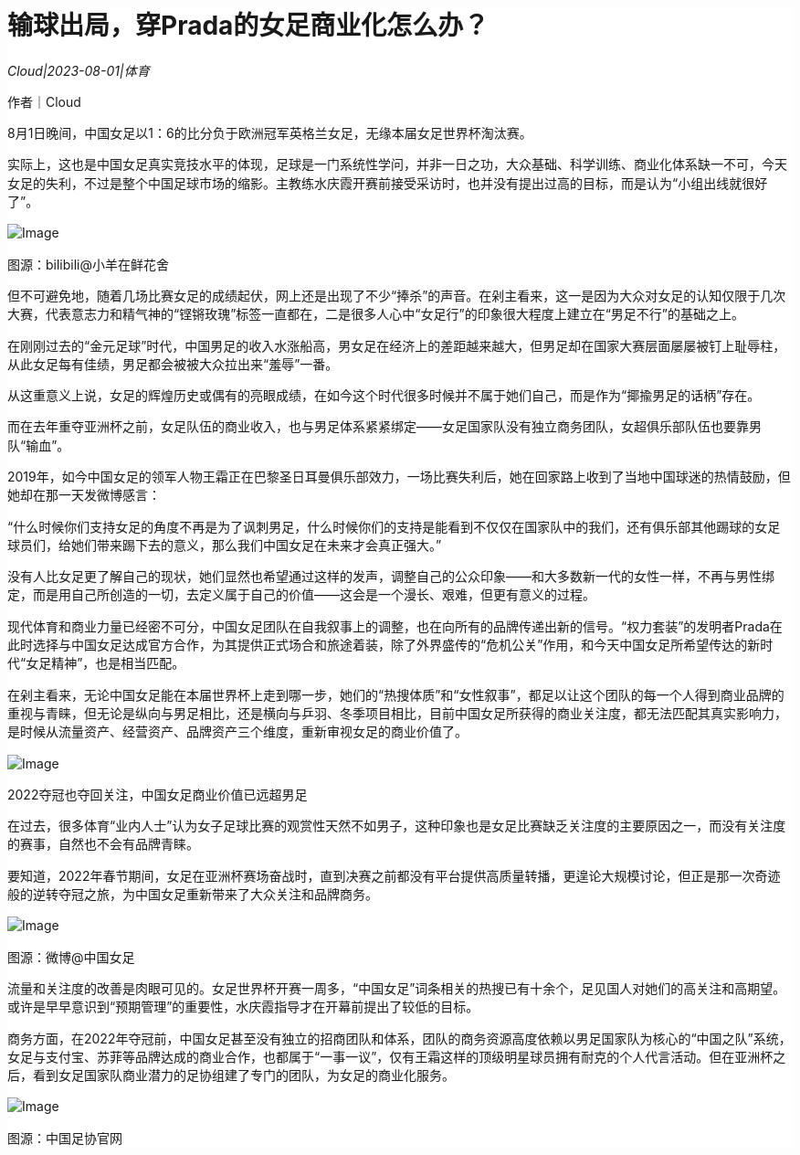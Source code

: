 # 输球出局，穿Prada的女足商业化怎么办？

*Cloud|2023-08-01|体育*

作者｜Cloud

8月1日晚间，中国女足以1：6的比分负于欧洲冠军英格兰女足，无缘本届女足世界杯淘汰赛。

实际上，这也是中国女足真实竞技水平的体现，足球是一门系统性学问，并非一日之功，大众基础、科学训练、商业化体系缺一不可，今天女足的失利，不过是整个中国足球市场的缩影。主教练水庆霞开赛前接受采访时，也并没有提出过高的目标，而是认为“小组出线就很好了”。

![Image](https://mp.toutiao.com/mp/agw/article_material/open_image/get?code=NDkzYTFlZDlmNTRkZDc1Y2NkNzk5MjBjNjIzNDdkMmQsMTY5MDg5NzYzNjcxNA==)

图源：bilibili@小羊在鲜花舍

但不可避免地，随着几场比赛女足的成绩起伏，网上还是出现了不少“捧杀”的声音。在剁主看来，这一是因为大众对女足的认知仅限于几次大赛，代表意志力和精气神的“铿锵玫瑰”标签一直都在，二是很多人心中“女足行”的印象很大程度上建立在“男足不行”的基础之上。

在刚刚过去的“金元足球”时代，中国男足的收入水涨船高，男女足在经济上的差距越来越大，但男足却在国家大赛层面屡屡被钉上耻辱柱，从此女足每有佳绩，男足都会被被大众拉出来“羞辱”一番。

从这重意义上说，女足的辉煌历史或偶有的亮眼成绩，在如今这个时代很多时候并不属于她们自己，而是作为“揶揄男足的话柄”存在。

而在去年重夺亚洲杯之前，女足队伍的商业收入，也与男足体系紧紧绑定——女足国家队没有独立商务团队，女超俱乐部队伍也要靠男队“输血”。

2019年，如今中国女足的领军人物王霜正在巴黎圣日耳曼俱乐部效力，一场比赛失利后，她在回家路上收到了当地中国球迷的热情鼓励，但她却在那一天发微博感言：

“什么时候你们支持女足的角度不再是为了讽刺男足，什么时候你们的支持是能看到不仅仅在国家队中的我们，还有俱乐部其他踢球的女足球员们，给她们带来踢下去的意义，那么我们中国女足在未来才会真正强大。”

没有人比女足更了解自己的现状，她们显然也希望通过这样的发声，调整自己的公众印象——和大多数新一代的女性一样，不再与男性绑定，而是用自己所创造的一切，去定义属于自己的价值——这会是一个漫长、艰难，但更有意义的过程。

现代体育和商业力量已经密不可分，中国女足团队在自我叙事上的调整，也在向所有的品牌传递出新的信号。“权力套装”的发明者Prada在此时选择与中国女足达成官方合作，为其提供正式场合和旅途着装，除了外界盛传的“危机公关”作用，和今天中国女足所希望传达的新时代“女足精神”，也是相当匹配。

在剁主看来，无论中国女足能在本届世界杯上走到哪一步，她们的“热搜体质”和“女性叙事”，都足以让这个团队的每一个人得到商业品牌的重视与青睐，但无论是纵向与男足相比，还是横向与乒羽、冬季项目相比，目前中国女足所获得的商业关注度，都无法匹配其真实影响力，是时候从流量资产、经营资产、品牌资产三个维度，重新审视女足的商业价值了。

![Image](https://mp.toutiao.com/mp/agw/article_material/open_image/get?code=MjdlNzgwZmNhNDliMWYyOTkxNWNiYzRiYjYzYWEzYjYsMTY5MDg5NzYzNjcxNA==)

2022夺冠也夺回关注，中国女足商业价值已远超男足

在过去，很多体育“业内人士”认为女子足球比赛的观赏性天然不如男子，这种印象也是女足比赛缺乏关注度的主要原因之一，而没有关注度的赛事，自然也不会有品牌青睐。

要知道，2022年春节期间，女足在亚洲杯赛场奋战时，直到决赛之前都没有平台提供高质量转播，更遑论大规模讨论，但正是那一次奇迹般的逆转夺冠之旅，为中国女足重新带来了大众关注和品牌商务。

![Image](https://mp.toutiao.com/mp/agw/article_material/open_image/get?code=MjJiZThlMDZlNDRiZjg5YTU0OTkwYmZlYzY5YjVmMTAsMTY5MDg5NzYzNjcxNA==)

图源：微博@中国女足

流量和关注度的改善是肉眼可见的。女足世界杯开赛一周多，“中国女足”词条相关的热搜已有十余个，足见国人对她们的高关注和高期望。或许是早早意识到“预期管理”的重要性，水庆霞指导才在开幕前提出了较低的目标。

商务方面，在2022年夺冠前，中国女足甚至没有独立的招商团队和体系，团队的商务资源高度依赖以男足国家队为核心的“中国之队”系统，女足与支付宝、苏菲等品牌达成的商业合作，也都属于“一事一议”，仅有王霜这样的顶级明星球员拥有耐克的个人代言活动。但在亚洲杯之后，看到女足国家队商业潜力的足协组建了专门的团队，为女足的商业化服务。

![Image](https://mp.toutiao.com/mp/agw/article_material/open_image/get?code=NTNhYjRmYTQ4OTMyYjE4ZTE1ODY0ZDMyOWRmYmYxZWEsMTY5MDg5NzYzNjcxNA==)

图源：中国足协官网
